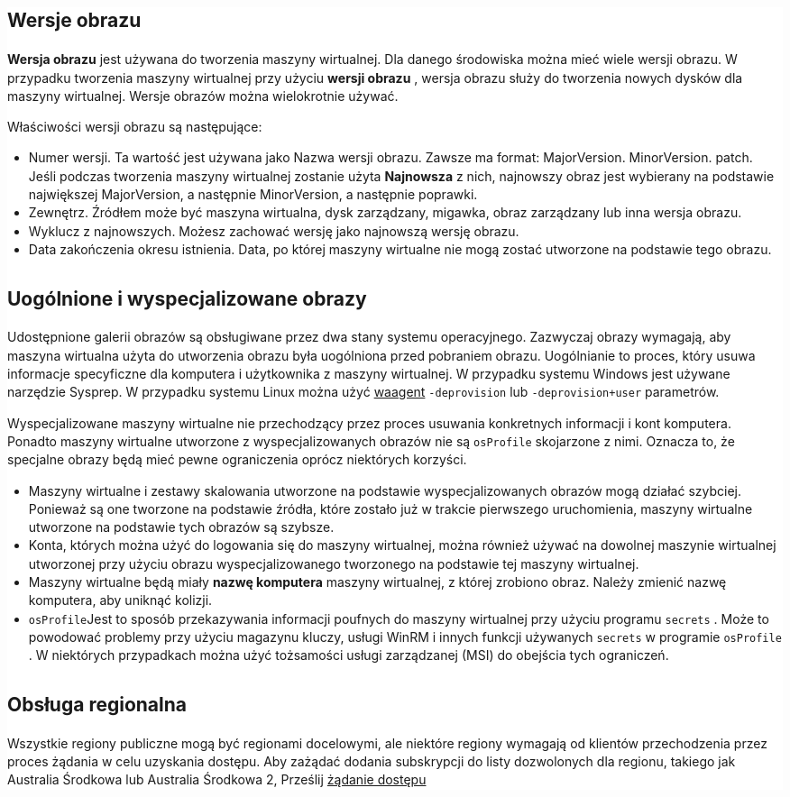 
## <a name="image-versions"></a>Wersje obrazu

**Wersja obrazu** jest używana do tworzenia maszyny wirtualnej. Dla danego środowiska można mieć wiele wersji obrazu. W przypadku tworzenia maszyny wirtualnej przy użyciu **wersji obrazu** , wersja obrazu służy do tworzenia nowych dysków dla maszyny wirtualnej. Wersje obrazów można wielokrotnie używać.

Właściwości wersji obrazu są następujące:

- Numer wersji. Ta wartość jest używana jako Nazwa wersji obrazu. Zawsze ma format: MajorVersion. MinorVersion. patch. Jeśli podczas tworzenia maszyny wirtualnej zostanie użyta **Najnowsza** z nich, najnowszy obraz jest wybierany na podstawie największej MajorVersion, a następnie MinorVersion, a następnie poprawki. 
- Zewnętrz. Źródłem może być maszyna wirtualna, dysk zarządzany, migawka, obraz zarządzany lub inna wersja obrazu. 
- Wyklucz z najnowszych. Możesz zachować wersję jako najnowszą wersję obrazu. 
- Data zakończenia okresu istnienia. Data, po której maszyny wirtualne nie mogą zostać utworzone na podstawie tego obrazu.


## <a name="generalized-and-specialized-images"></a>Uogólnione i wyspecjalizowane obrazy

Udostępnione galerii obrazów są obsługiwane przez dwa stany systemu operacyjnego. Zazwyczaj obrazy wymagają, aby maszyna wirtualna użyta do utworzenia obrazu była uogólniona przed pobraniem obrazu. Uogólnianie to proces, który usuwa informacje specyficzne dla komputera i użytkownika z maszyny wirtualnej. W przypadku systemu Windows jest używane narzędzie Sysprep. W przypadku systemu Linux można użyć [waagent](https://github.com/Azure/WALinuxAgent) `-deprovision` lub `-deprovision+user` parametrów.

Wyspecjalizowane maszyny wirtualne nie przechodzący przez proces usuwania konkretnych informacji i kont komputera. Ponadto maszyny wirtualne utworzone z wyspecjalizowanych obrazów nie są `osProfile` skojarzone z nimi. Oznacza to, że specjalne obrazy będą mieć pewne ograniczenia oprócz niektórych korzyści.

- Maszyny wirtualne i zestawy skalowania utworzone na podstawie wyspecjalizowanych obrazów mogą działać szybciej. Ponieważ są one tworzone na podstawie źródła, które zostało już w trakcie pierwszego uruchomienia, maszyny wirtualne utworzone na podstawie tych obrazów są szybsze.
- Konta, których można użyć do logowania się do maszyny wirtualnej, można również używać na dowolnej maszynie wirtualnej utworzonej przy użyciu obrazu wyspecjalizowanego tworzonego na podstawie tej maszyny wirtualnej.
- Maszyny wirtualne będą miały **nazwę komputera** maszyny wirtualnej, z której zrobiono obraz. Należy zmienić nazwę komputera, aby uniknąć kolizji.
- `osProfile`Jest to sposób przekazywania informacji poufnych do maszyny wirtualnej przy użyciu programu `secrets` . Może to powodować problemy przy użyciu magazynu kluczy, usługi WinRM i innych funkcji używanych `secrets` w programie `osProfile` . W niektórych przypadkach można użyć tożsamości usługi zarządzanej (MSI) do obejścia tych ograniczeń.

## <a name="regional-support"></a>Obsługa regionalna

Wszystkie regiony publiczne mogą być regionami docelowymi, ale niektóre regiony wymagają od klientów przechodzenia przez proces żądania w celu uzyskania dostępu. Aby zażądać dodania subskrypcji do listy dozwolonych dla regionu, takiego jak Australia Środkowa lub Australia Środkowa 2, Prześlij [żądanie dostępu](/troubleshoot/azure/general/region-access-request-process)
